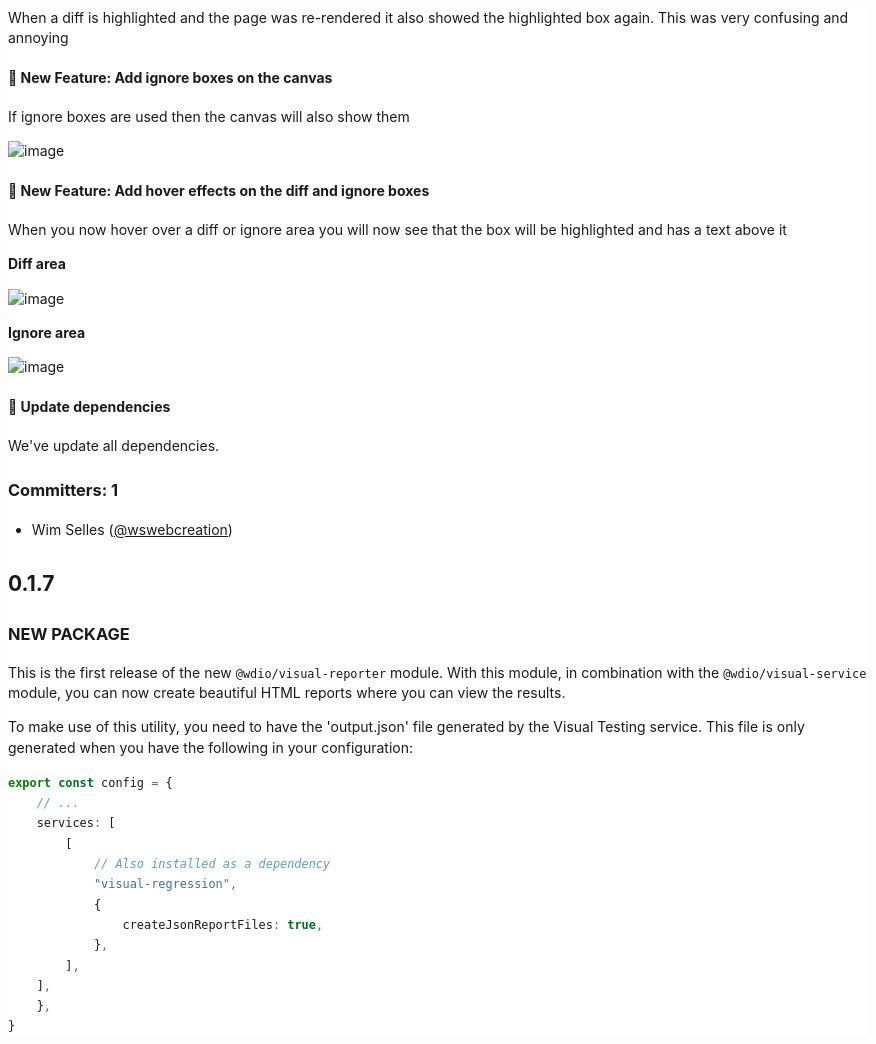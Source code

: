 When a diff is highlighted and the page was re-rendered it also showed the highlighted box again. This was very confusing and annoying

#### 💅 New Feature: Add ignore boxes on the canvas

If ignore boxes are used then the canvas will also show them

<img width="1847" alt="image" src="https://github.com/user-attachments/assets/45d34d53-becc-4652-8f9b-a259240c2589">

#### 💅 New Feature: Add hover effects on the diff and ignore boxes

When you now hover over a diff or ignore area you will now see that the box will be highlighted and has a text above it

**Diff area**

<img width="436" alt="image" src="https://github.com/user-attachments/assets/34728d87-8981-47c8-8f91-5c3d19431b27">

**Ignore area**

<img width="495" alt="image" src="https://github.com/user-attachments/assets/c8df6edc-ab9e-46e6-a09e-7d89d53b4a37">

#### 💅 Update dependencies

We've update all dependencies.

### Committers: 1

- Wim Selles ([@wswebcreation](https://github.com/wswebcreation))

## 0.1.7

### NEW PACKAGE

This is the first release of the new `@wdio/visual-reporter` module. With this module, in combination with the `@wdio/visual-service` module, you can now create beautiful HTML reports where you can view the results.

To make use of this utility, you need to have the 'output.json' file generated by the Visual Testing service. This file is only generated when you have the following in your configuration:

```ts
export const config = {
    // ...
    services: [
        [
            // Also installed as a dependency
            "visual-regression",
            {
                createJsonReportFiles: true,
            },
        ],
    ],
    },
}
```
